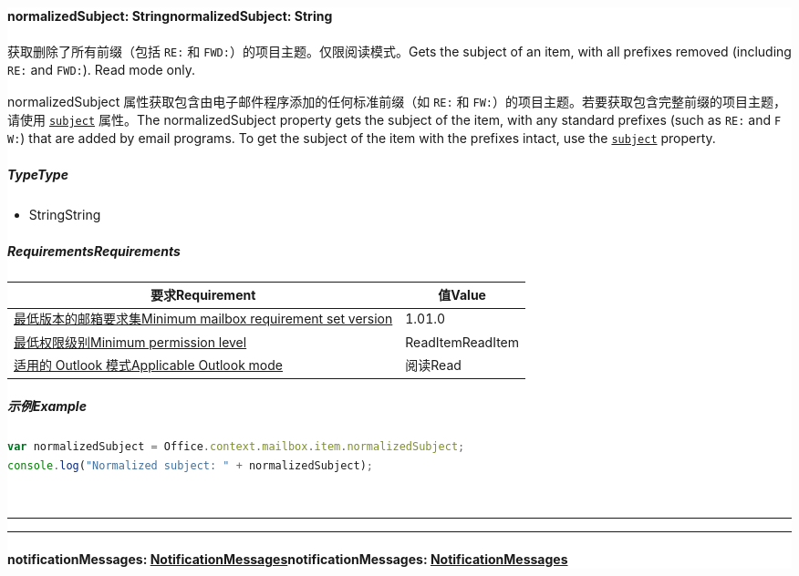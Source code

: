 #### <a name="normalizedsubject-string"></a><span data-ttu-id="2af0c-461">normalizedSubject: String</span><span class="sxs-lookup"><span data-stu-id="2af0c-461">normalizedSubject: String</span></span>

<span data-ttu-id="2af0c-p123">获取删除了所有前缀（包括 `RE:` 和 `FWD:`）的项目主题。仅限阅读模式。</span><span class="sxs-lookup"><span data-stu-id="2af0c-p123">Gets the subject of an item, with all prefixes removed (including `RE:` and `FWD:`). Read mode only.</span></span>

<span data-ttu-id="2af0c-p124">normalizedSubject 属性获取包含由电子邮件程序添加的任何标准前缀（如 `RE:` 和 `FW:`）的项目主题。若要获取包含完整前缀的项目主题，请使用 [`subject`](#subject-stringsubject) 属性。</span><span class="sxs-lookup"><span data-stu-id="2af0c-p124">The normalizedSubject property gets the subject of the item, with any standard prefixes (such as `RE:` and `FW:`) that are added by email programs. To get the subject of the item with the prefixes intact, use the [`subject`](#subject-stringsubject) property.</span></span>

##### <a name="type"></a><span data-ttu-id="2af0c-466">Type</span><span class="sxs-lookup"><span data-stu-id="2af0c-466">Type</span></span>

*   <span data-ttu-id="2af0c-467">String</span><span class="sxs-lookup"><span data-stu-id="2af0c-467">String</span></span>

##### <a name="requirements"></a><span data-ttu-id="2af0c-468">Requirements</span><span class="sxs-lookup"><span data-stu-id="2af0c-468">Requirements</span></span>

|<span data-ttu-id="2af0c-469">要求</span><span class="sxs-lookup"><span data-stu-id="2af0c-469">Requirement</span></span>| <span data-ttu-id="2af0c-470">值</span><span class="sxs-lookup"><span data-stu-id="2af0c-470">Value</span></span>|
|---|---|
|[<span data-ttu-id="2af0c-471">最低版本的邮箱要求集</span><span class="sxs-lookup"><span data-stu-id="2af0c-471">Minimum mailbox requirement set version</span></span>](/office/dev/add-ins/reference/requirement-sets/outlook-api-requirement-sets)| <span data-ttu-id="2af0c-472">1.0</span><span class="sxs-lookup"><span data-stu-id="2af0c-472">1.0</span></span>|
|[<span data-ttu-id="2af0c-473">最低权限级别</span><span class="sxs-lookup"><span data-stu-id="2af0c-473">Minimum permission level</span></span>](/outlook/add-ins/understanding-outlook-add-in-permissions)| <span data-ttu-id="2af0c-474">ReadItem</span><span class="sxs-lookup"><span data-stu-id="2af0c-474">ReadItem</span></span>|
|[<span data-ttu-id="2af0c-475">适用的 Outlook 模式</span><span class="sxs-lookup"><span data-stu-id="2af0c-475">Applicable Outlook mode</span></span>](/outlook/add-ins/#extension-points)| <span data-ttu-id="2af0c-476">阅读</span><span class="sxs-lookup"><span data-stu-id="2af0c-476">Read</span></span>|

##### <a name="example"></a><span data-ttu-id="2af0c-477">示例</span><span class="sxs-lookup"><span data-stu-id="2af0c-477">Example</span></span>

```js
var normalizedSubject = Office.context.mailbox.item.normalizedSubject;
console.log("Normalized subject: " + normalizedSubject);
```

<br>

---
---

#### <a name="notificationmessages-notificationmessagesjavascriptapioutlookofficenotificationmessagesviewoutlook-js-16"></a><span data-ttu-id="2af0c-478">notificationMessages: [NotificationMessages](/javascript/api/outlook/office.notificationmessages?view=outlook-js-1.6)</span><span class="sxs-lookup"><span data-stu-id="2af0c-478">notificationMessages: [NotificationMessages](/javascript/api/outlook/office.notificationmessages?view=outlook-js-1.6)</span></span>
